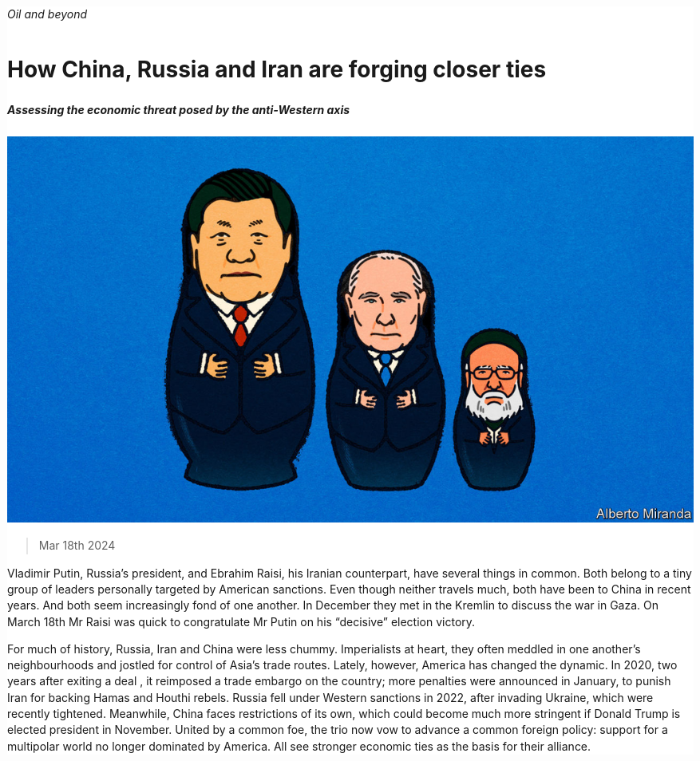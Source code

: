 ###### Oil and beyond

# How China, Russia and Iran are forging closer ties 

##### Assessing the economic threat posed by the anti-Western axis 

![image](images/20240323_FND001.jpg) 

> Mar 18th 2024 

Vladimir Putin, Russia’s president, and Ebrahim Raisi, his Iranian counterpart, have several things in common. Both belong to a tiny group of leaders personally targeted by American sanctions. Even though neither travels much, both have been to China in recent years. And both seem increasingly fond of one another. In December they met in the Kremlin to discuss the war in Gaza. On March 18th Mr Raisi was quick to congratulate Mr Putin on his “decisive” election victory.

For much of history, Russia, Iran and China were less chummy. Imperialists at heart, they often meddled in one another’s neighbourhoods and jostled for control of Asia’s trade routes. Lately, however, America has changed the dynamic. In 2020, two years after exiting a deal , it reimposed a trade embargo on the country; more penalties were announced in January, to punish Iran for backing Hamas and Houthi rebels. Russia fell under Western sanctions in 2022, after invading Ukraine, which were recently tightened. Meanwhile, China faces restrictions of its own, which could become much more stringent if Donald Trump is elected president in November. United by a common foe, the trio now vow to advance a common foreign policy: support for a multipolar world no longer dominated by America. All see stronger economic ties as the basis for their alliance.
